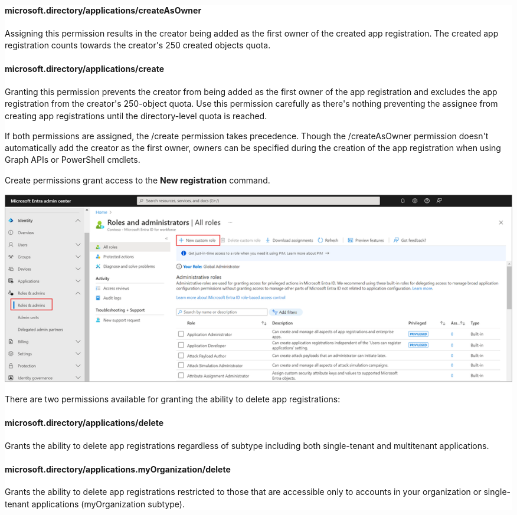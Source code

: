 #### microsoft.directory/applications/createAsOwner

Assigning this permission results in the creator being added as the first owner of the created app registration. The created app registration counts towards the creator's 250 created objects quota.

#### microsoft.directory/applications/create

Granting this permission prevents the creator from being added as the first owner of the app registration and excludes the app registration from the creator's 250-object quota. Use this permission carefully as there's nothing preventing the assignee from creating app registrations until the directory-level quota is reached.

If both permissions are assigned, the /create permission takes precedence. Though the /createAsOwner permission doesn't automatically add the creator as the first owner, owners can be specified during the creation of the app registration when using Graph APIs or PowerShell cmdlets.

Create permissions grant access to the **New registration** command.

![These permissions grant access to the New Registration portal command](./media/custom-available-permissions/new-custom-role.png)

There are two permissions available for granting the ability to delete app registrations:

#### microsoft.directory/applications/delete

Grants the ability to delete app registrations regardless of subtype including both single-tenant and multitenant applications.

#### microsoft.directory/applications.myOrganization/delete

Grants the ability to delete app registrations restricted to those that are accessible only to accounts in your organization or single-tenant applications (myOrganization subtype).
